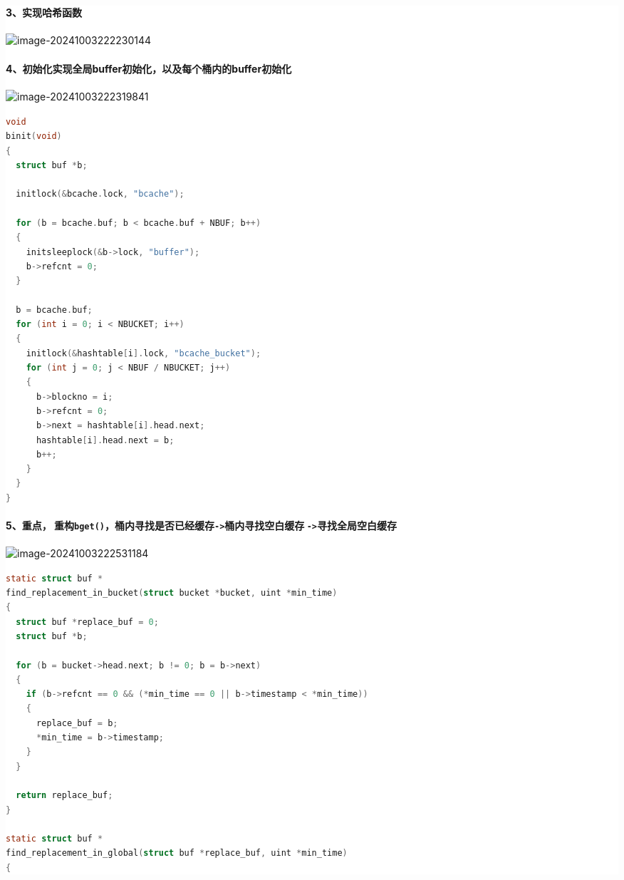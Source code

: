 #### 3、实现哈希函数

![image-20241003222230144](https://raw.githubusercontent.com/Kennems/blog-image/main/image-20241003222230144.png)

#### 4、初始化实现全局buffer初始化，以及每个桶内的buffer初始化

![image-20241003222319841](https://raw.githubusercontent.com/Kennems/blog-image/main/image-20241003222319841.png)

```c
void 
binit(void)
{
  struct buf *b;

  initlock(&bcache.lock, "bcache");

  for (b = bcache.buf; b < bcache.buf + NBUF; b++)
  {
    initsleeplock(&b->lock, "buffer");
    b->refcnt = 0;
  }

  b = bcache.buf;
  for (int i = 0; i < NBUCKET; i++)
  {
    initlock(&hashtable[i].lock, "bcache_bucket");
    for (int j = 0; j < NBUF / NBUCKET; j++)
    {
      b->blockno = i;
      b->refcnt = 0;
      b->next = hashtable[i].head.next;
      hashtable[i].head.next = b;
      b++;
    }
  }
}
```

#### 5、重点， 重构`bget()`，桶内寻找是否已经缓存`->`桶内寻找空白缓存 `->`寻找全局空白缓存

![image-20241003222531184](https://raw.githubusercontent.com/Kennems/blog-image/main/image-20241003222531184.png)

```c
static struct buf *
find_replacement_in_bucket(struct bucket *bucket, uint *min_time)
{
  struct buf *replace_buf = 0;
  struct buf *b;

  for (b = bucket->head.next; b != 0; b = b->next)
  {
    if (b->refcnt == 0 && (*min_time == 0 || b->timestamp < *min_time))
    {
      replace_buf = b;
      *min_time = b->timestamp;
    }
  }

  return replace_buf;
}

static struct buf *
find_replacement_in_global(struct buf *replace_buf, uint *min_time)
{
```